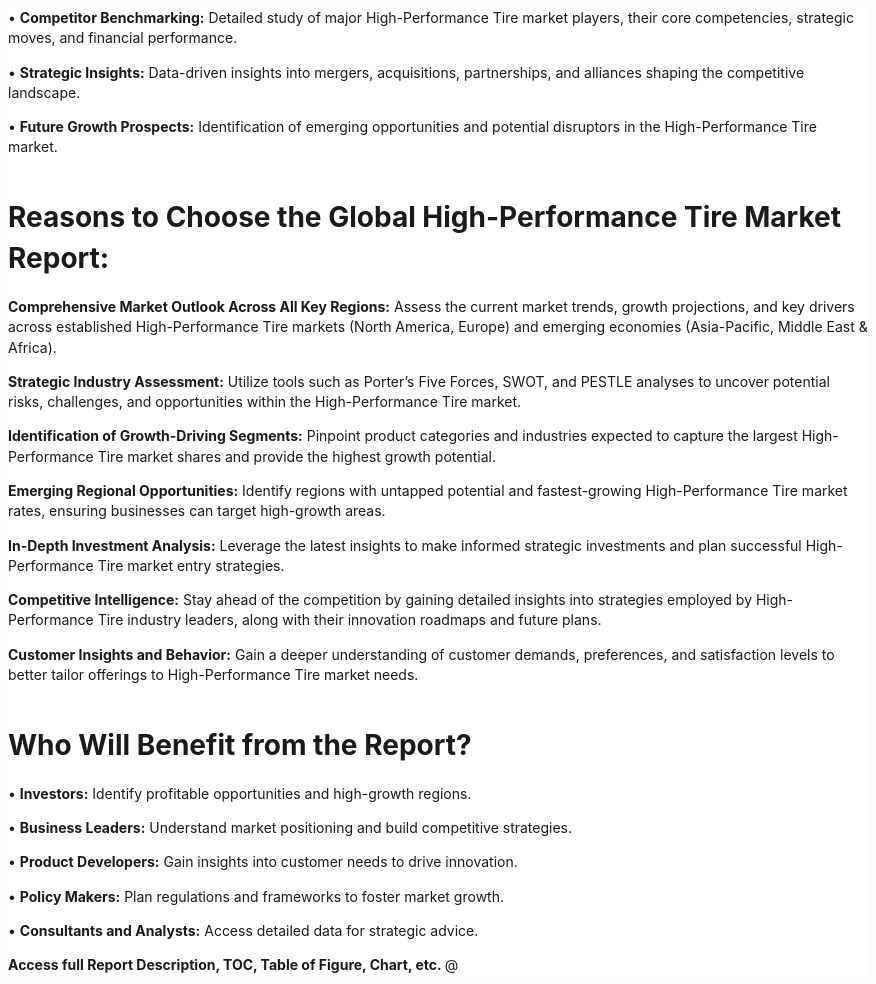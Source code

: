 • <strong>Competitor Benchmarking:</strong> Detailed study of major High-Performance Tire market players, their core competencies, strategic moves, and financial performance.

• <strong>Strategic Insights:</strong> Data-driven insights into mergers, acquisitions, partnerships, and alliances shaping the competitive landscape.

• <strong>Future Growth Prospects:</strong> Identification of emerging opportunities and potential disruptors in the High-Performance Tire market.

# <strong>Reasons to Choose the Global High-Performance Tire Market Report:</strong>

<strong>Comprehensive Market Outlook Across All Key Regions:</strong>
Assess the current market trends, growth projections, and key drivers across established High-Performance Tire markets (North America, Europe) and emerging economies (Asia-Pacific, Middle East & Africa).

<strong>Strategic Industry Assessment:</strong>
Utilize tools such as Porter’s Five Forces, SWOT, and PESTLE analyses to uncover potential risks, challenges, and opportunities within the High-Performance Tire market.

<strong>Identification of Growth-Driving Segments:</strong>
Pinpoint product categories and industries expected to capture the largest High-Performance Tire market shares and provide the highest growth potential.

<strong>Emerging Regional Opportunities:</strong>
Identify regions with untapped potential and fastest-growing High-Performance Tire market rates, ensuring businesses can target high-growth areas.

<strong>In-Depth Investment Analysis:</strong>
Leverage the latest insights to make informed strategic investments and plan successful High-Performance Tire market entry strategies.

<strong>Competitive Intelligence:</strong>
Stay ahead of the competition by gaining detailed insights into strategies employed by High-Performance Tire industry leaders, along with their innovation roadmaps and future plans.

<strong>Customer Insights and Behavior:</strong>
Gain a deeper understanding of customer demands, preferences, and satisfaction levels to better tailor offerings to High-Performance Tire market needs.

# <strong>Who Will Benefit from the Report?</strong>

• <strong>Investors:</strong> Identify profitable opportunities and high-growth regions.

• <strong>Business Leaders:</strong> Understand market positioning and build competitive strategies.

• <strong>Product Developers:</strong> Gain insights into customer needs to drive innovation.

• <strong>Policy Makers:</strong> Plan regulations and frameworks to foster market growth.

• <strong>Consultants and Analysts:</strong> Access detailed data for strategic advice.
</ul>
<strong>Access full Report Description, TOC, Table of Figure, Chart, etc. </strong>@  <a href= style=color:#0000ff;></a></font>
